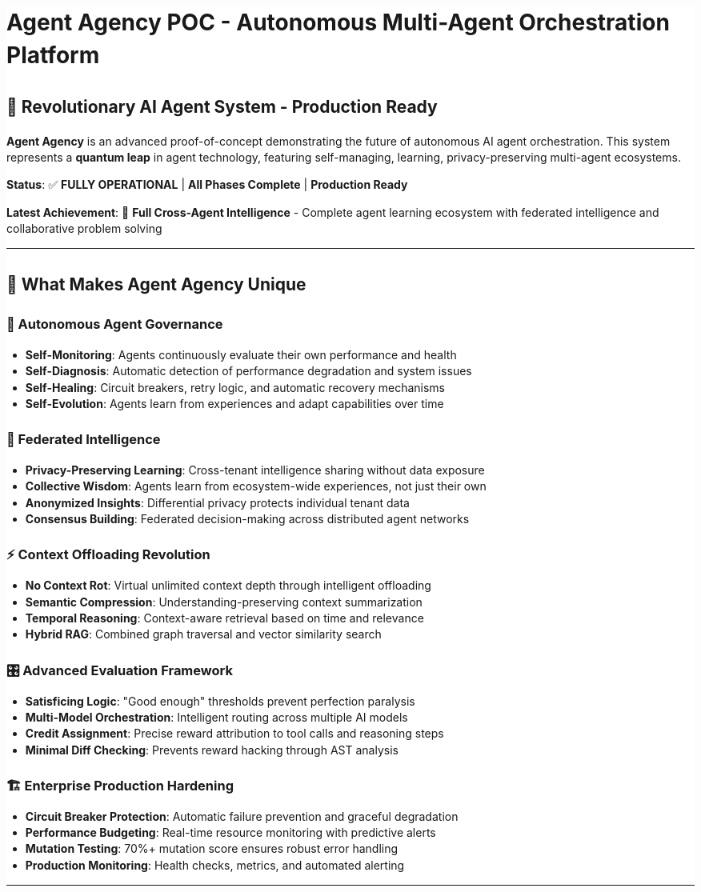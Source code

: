 # Agent Agency POC - Autonomous Multi-Agent Orchestration Platform

## 🚀 **Revolutionary AI Agent System - Production Ready**

**Agent Agency** is an advanced proof-of-concept demonstrating the future of autonomous AI agent orchestration. This system represents a **quantum leap** in agent technology, featuring self-managing, learning, privacy-preserving multi-agent ecosystems.

**Status**: ✅ **FULLY OPERATIONAL** | **All Phases Complete** | **Production Ready**

**Latest Achievement**: 🧠 **Full Cross-Agent Intelligence** - Complete agent learning ecosystem with federated intelligence and collaborative problem solving

---

## 🎯 **What Makes Agent Agency Unique**

### **🤖 Autonomous Agent Governance**

- **Self-Monitoring**: Agents continuously evaluate their own performance and health
- **Self-Diagnosis**: Automatic detection of performance degradation and system issues
- **Self-Healing**: Circuit breakers, retry logic, and automatic recovery mechanisms
- **Self-Evolution**: Agents learn from experiences and adapt capabilities over time

### **🧠 Federated Intelligence**

- **Privacy-Preserving Learning**: Cross-tenant intelligence sharing without data exposure
- **Collective Wisdom**: Agents learn from ecosystem-wide experiences, not just their own
- **Anonymized Insights**: Differential privacy protects individual tenant data
- **Consensus Building**: Federated decision-making across distributed agent networks

### **⚡ Context Offloading Revolution**

- **No Context Rot**: Virtual unlimited context depth through intelligent offloading
- **Semantic Compression**: Understanding-preserving context summarization
- **Temporal Reasoning**: Context-aware retrieval based on time and relevance
- **Hybrid RAG**: Combined graph traversal and vector similarity search

### **🎛️ Advanced Evaluation Framework**

- **Satisficing Logic**: "Good enough" thresholds prevent perfection paralysis
- **Multi-Model Orchestration**: Intelligent routing across multiple AI models
- **Credit Assignment**: Precise reward attribution to tool calls and reasoning steps
- **Minimal Diff Checking**: Prevents reward hacking through AST analysis

### **🏗️ Enterprise Production Hardening**

- **Circuit Breaker Protection**: Automatic failure prevention and graceful degradation
- **Performance Budgeting**: Real-time resource monitoring with predictive alerts
- **Mutation Testing**: 70%+ mutation score ensures robust error handling
- **Production Monitoring**: Health checks, metrics, and automated alerting

---